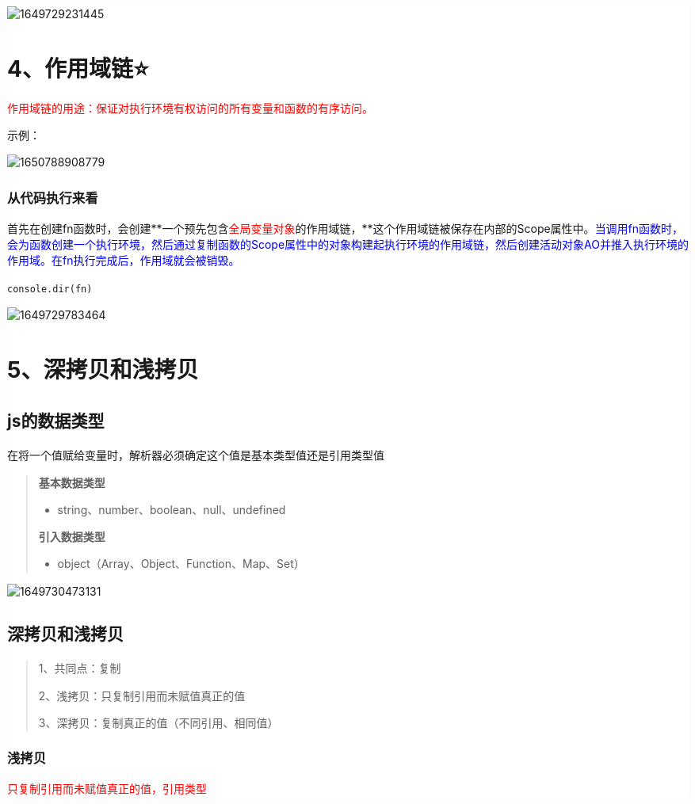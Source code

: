 ![1649729231445](C:\Users\86186\AppData\Roaming\Typora\typora-user-images\1649729231445.png)

# 4、作用域链⭐

<font color='red'>作用域链的用途：保证对执行环境有权访问的所有变量和函数的有序访问。</font>

示例：

![1650788908779](C:\Users\86186\AppData\Roaming\Typora\typora-user-images\1650788908779.png)

### 从代码执行来看

首先在创建fn函数时，会创建**一个预先包含<font color='red'>全局变量对象</font>的作用域链，**这个作用域链被保存在内部的Scope属性中。<font color='blue'>当调用fn函数时，会为函数创建一个执行环境，然后通过复制函数的Scope属性中的对象构建起执行环境的作用域链，然后创建活动对象AO并推入执行环境的作用域。在fn执行完成后，作用域就会被销毁。</font>

~~~
console.dir(fn)
~~~

![1649729783464](C:\Users\86186\AppData\Roaming\Typora\typora-user-images\1649729783464.png)

# 5、深拷贝和浅拷贝

## js的数据类型

在将一个值赋给变量时，解析器必须确定这个值是基本类型值还是引用类型值

> **基本数据类型**
>
> - string、number、boolean、null、undefined
>
> **引入数据类型**
>
> - object（Array、Object、Function、Map、Set）

![1649730473131](C:\Users\86186\AppData\Roaming\Typora\typora-user-images\1649730473131.png)

## 深拷贝和浅拷贝

> 1、共同点：复制
>
> 2、浅拷贝：只复制引用而未赋值真正的值
>
> 3、深拷贝：复制真正的值（不同引用、相同值）

### 浅拷贝

<font color='red'>只复制引用而未赋值真正的值，引用类型</font>
